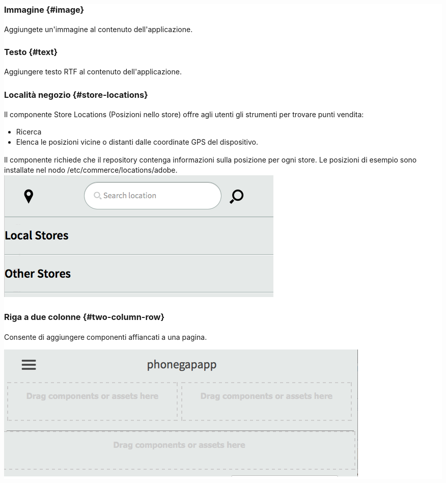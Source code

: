 ### Immagine {#image}

Aggiungete un&#39;immagine al contenuto dell&#39;applicazione.

### Testo {#text}

Aggiungere testo RTF al contenuto dell&#39;applicazione.

### Località negozio {#store-locations}

Il componente Store Locations (Posizioni nello store) offre agli utenti gli strumenti per trovare punti vendita:

* Ricerca
* Elenca le posizioni vicine o distanti dalle coordinate GPS del dispositivo.

Il componente richiede che il repository contenga informazioni sulla posizione per ogni store. Le posizioni di esempio sono installate nel nodo /etc/commerce/locations/adobe. ![chlimage_1-152](assets/chlimage_1-152.png)

### Riga a due colonne {#two-column-row}

Consente di aggiungere componenti affiancati a una pagina.

![chlimage_1-153](assets/chlimage_1-153.png)
